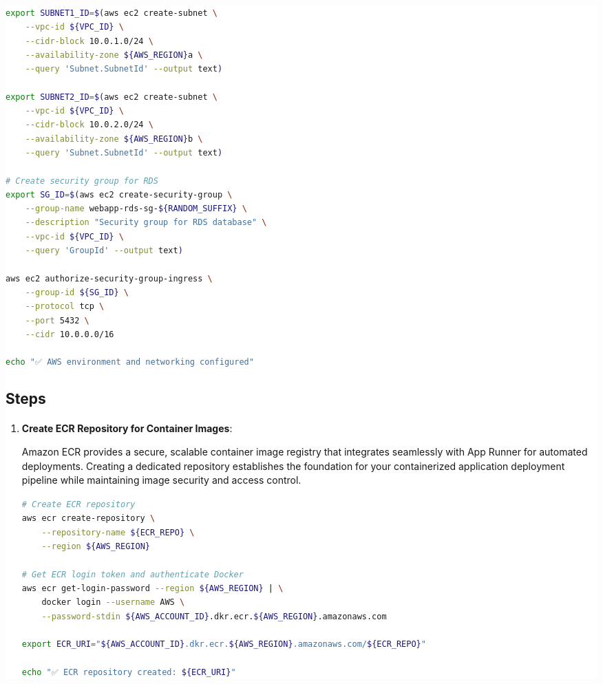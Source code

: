```bash
export SUBNET1_ID=$(aws ec2 create-subnet \
    --vpc-id ${VPC_ID} \
    --cidr-block 10.0.1.0/24 \
    --availability-zone ${AWS_REGION}a \
    --query 'Subnet.SubnetId' --output text)

export SUBNET2_ID=$(aws ec2 create-subnet \
    --vpc-id ${VPC_ID} \
    --cidr-block 10.0.2.0/24 \
    --availability-zone ${AWS_REGION}b \
    --query 'Subnet.SubnetId' --output text)

# Create security group for RDS
export SG_ID=$(aws ec2 create-security-group \
    --group-name webapp-rds-sg-${RANDOM_SUFFIX} \
    --description "Security group for RDS database" \
    --vpc-id ${VPC_ID} \
    --query 'GroupId' --output text)

aws ec2 authorize-security-group-ingress \
    --group-id ${SG_ID} \
    --protocol tcp \
    --port 5432 \
    --cidr 10.0.0.0/16

echo "✅ AWS environment and networking configured"
```

## Steps

1. **Create ECR Repository for Container Images**:

   Amazon ECR provides a secure, scalable container image registry that integrates seamlessly with App Runner for automated deployments. Creating a dedicated repository establishes the foundation for your containerized application deployment pipeline while maintaining image security and access control.

   ```bash
   # Create ECR repository
   aws ecr create-repository \
       --repository-name ${ECR_REPO} \
       --region ${AWS_REGION}
   
   # Get ECR login token and authenticate Docker
   aws ecr get-login-password --region ${AWS_REGION} | \
       docker login --username AWS \
       --password-stdin ${AWS_ACCOUNT_ID}.dkr.ecr.${AWS_REGION}.amazonaws.com
   
   export ECR_URI="${AWS_ACCOUNT_ID}.dkr.ecr.${AWS_REGION}.amazonaws.com/${ECR_REPO}"
   
   echo "✅ ECR repository created: ${ECR_URI}"
   ```
